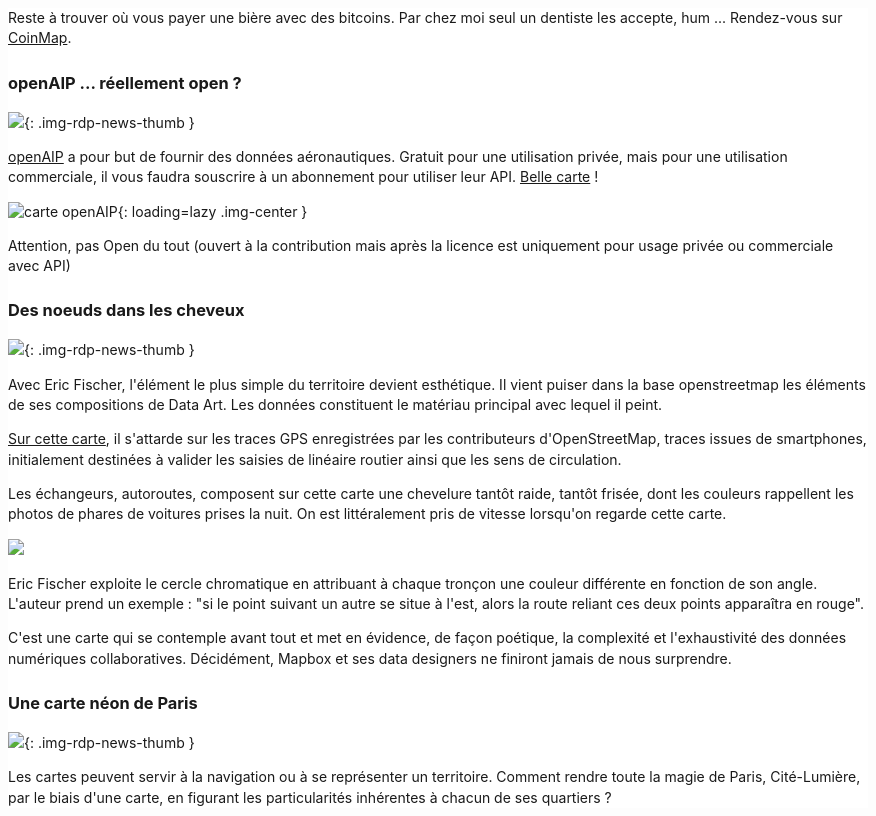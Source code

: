 Reste à trouver où vous payer une bière avec des bitcoins. Par chez moi seul un dentiste les accepte, hum ... Rendez-vous sur [CoinMap](http://coinmap.org/).

<iframe src="https://coinmap.org/" frameborder="0" scrolling="no" width="600" height="400"></iframe>

### openAIP ... réellement open ?

![](https://cdn.geotribu.fr/img/logos-icones/divers/openaip.png){: .img-rdp-news-thumb }

[openAIP](http://www.openaip.net/) a pour but de fournir des données aéronautiques. Gratuit pour une utilisation privée, mais pour une utilisation commerciale, il vous faudra souscrire à un abonnement pour utiliser leur API. [Belle carte](https://maps.openaip.net) !

![carte openAIP](https://cdn.geotribu.fr/img/articles-blog-rdp/capture-ecran/openAIP_map.jpg "Carte OpenAIP"){: loading=lazy .img-center }

Attention, pas Open du tout (ouvert à la contribution mais après la licence est uniquement pour usage privée ou commerciale avec API)

### Des noeuds dans les cheveux

![](https://cdn.geotribu.fr/img/logos-icones/entreprises_association/mapbox-logo-165_0.png){: .img-rdp-news-thumb }

Avec Eric Fischer, l'élément le plus simple du territoire devient esthétique. Il vient puiser dans la base openstreetmap les éléments de ses compositions de Data Art. Les données constituent le matériau principal avec lequel il peint.

[Sur cette carte](http://www.theatlanticcities.com/commute/2013/11/tracing-worlds-most-complicated-roadways-gps-data/7692/), il s'attarde sur les traces GPS enregistrées par les contributeurs d'OpenStreetMap, traces issues de smartphones, initialement destinées à valider les saisies de linéaire routier ainsi que les sens de circulation.

Les échangeurs, autoroutes, composent sur cette carte une chevelure tantôt raide, tantôt frisée, dont les couleurs rappellent les photos de phares de voitures prises la nuit. On est littéralement pris de vitesse lorsqu'on regarde cette carte.

[![](https://cdn.geotribu.fr/img/articles-blog-rdp/capture-ecran/cheveux.png)](http://www.theatlanticcities.com/commute/2013/11/tracing-worlds-most-complicated-roadways-gps-data/7692/)

Eric Fischer exploite le cercle chromatique en attribuant à chaque tronçon une couleur différente en fonction de son angle. L'auteur prend un exemple : "si le point suivant un autre se situe à l'est, alors la route reliant ces deux points apparaîtra en rouge".

C'est une carte qui se contemple avant tout et met en évidence, de façon poétique, la complexité et l'exhaustivité des données numériques collaboratives. Décidément, Mapbox et ses data designers ne finiront jamais de nous surprendre.

### Une carte néon de Paris

![](https://cdn.geotribu.fr/img/logos-icones/divers/paris.png){: .img-rdp-news-thumb }

Les cartes peuvent servir à la navigation ou à se représenter un territoire. Comment rendre toute la magie de Paris, Cité-Lumière, par le biais d'une carte, en figurant les particularités inhérentes à chacun de ses quartiers ?
